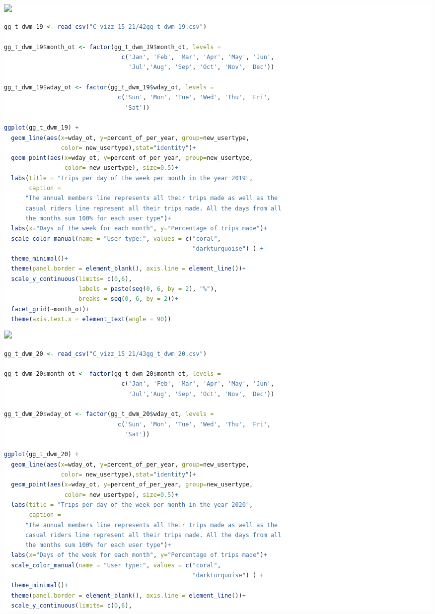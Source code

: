 ![](Code_Cyclistic_CS_2015_2021_g_files/figure-gfm/unnamed-chunk-46-1.png)

``` r
gg_t_dwm_19 <- read_csv("C_vizz_15_21/42gg_t_dwm_19.csv")

gg_t_dwm_19$month_ot <- factor(gg_t_dwm_19$month_ot, levels =  
                                 c('Jan', 'Feb', 'Mar', 'Apr', 'May', 'Jun', 
                                   'Jul','Aug', 'Sep', 'Oct', 'Nov', 'Dec'))

gg_t_dwm_19$wday_ot <- factor(gg_t_dwm_19$wday_ot, levels =  
                                c('Sun', 'Mon', 'Tue', 'Wed', 'Thu', 'Fri', 
                                  'Sat'))

ggplot(gg_t_dwm_19) +
  geom_line(aes(x=wday_ot, y=percent_of_per_year, group=new_usertype, 
                color= new_usertype),stat="identity")+
  geom_point(aes(x=wday_ot, y=percent_of_per_year, group=new_usertype, 
                 color= new_usertype), size=0.5)+
  labs(title = "Trips per day of the week per month in the year 2019", 
       caption = 
      "The annual members line represents all their trips made as well as the 
      casual riders line represent all their trips made. All the days from all
      the months sum 100% for each user type")+
  labs(x="Days of the week for each month", y="Percentage of trips made")+
  scale_color_manual(name = "User type:", values = c("coral", 
                                                     "darkturquoise") ) +
  theme_minimal()+
  theme(panel.border = element_blank(), axis.line = element_line())+
  scale_y_continuous(limits= c(0,6),
                     labels = paste(seq(0, 6, by = 2), "%"),
                     breaks = seq(0, 6, by = 2))+
  facet_grid(~month_ot)+
  theme(axis.text.x = element_text(angle = 90))
```

![](Code_Cyclistic_CS_2015_2021_g_files/figure-gfm/unnamed-chunk-47-1.png)

``` r
gg_t_dwm_20 <- read_csv("C_vizz_15_21/43gg_t_dwm_20.csv")

gg_t_dwm_20$month_ot <- factor(gg_t_dwm_20$month_ot, levels =  
                                 c('Jan', 'Feb', 'Mar', 'Apr', 'May', 'Jun', 
                                   'Jul','Aug', 'Sep', 'Oct', 'Nov', 'Dec'))

gg_t_dwm_20$wday_ot <- factor(gg_t_dwm_20$wday_ot, levels =  
                                c('Sun', 'Mon', 'Tue', 'Wed', 'Thu', 'Fri', 
                                  'Sat'))

ggplot(gg_t_dwm_20) +
  geom_line(aes(x=wday_ot, y=percent_of_per_year, group=new_usertype, 
                color= new_usertype),stat="identity")+
  geom_point(aes(x=wday_ot, y=percent_of_per_year, group=new_usertype, 
                 color= new_usertype), size=0.5)+
  labs(title = "Trips per day of the week per month in the year 2020", 
       caption = 
      "The annual members line represents all their trips made as well as the 
      casual riders line represent all their trips made. All the days from all
      the months sum 100% for each user type")+
  labs(x="Days of the week for each month", y="Percentage of trips made")+
  scale_color_manual(name = "User type:", values = c("coral", 
                                                     "darkturquoise") ) +
  theme_minimal()+
  theme(panel.border = element_blank(), axis.line = element_line())+
  scale_y_continuous(limits= c(0,6),
```